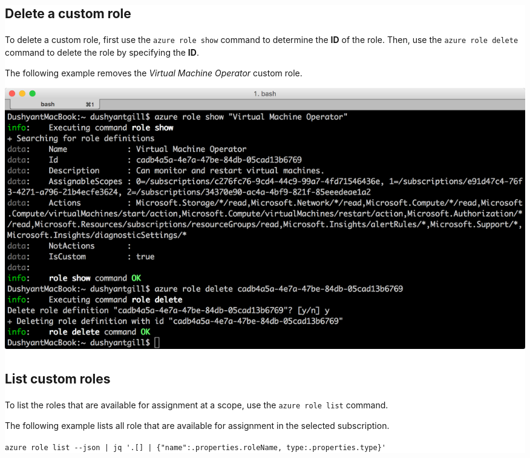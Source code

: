 ## Delete a custom role

To delete a custom role, first use the `azure role show` command to determine the **ID** of the role. Then, use the `azure role delete` command to delete the role by specifying the **ID**.

The following example removes the *Virtual Machine Operator* custom role.

![RBAC Azure command line - azure role delete - screenshot](./media/role-based-access-control-manage-access-azure-cli/4-azure-role-delete.png)

## List custom roles

To list the roles that are available for assignment at a scope, use the `azure role list` command.

The following example lists all role that are available for assignment in the selected subscription.

```
azure role list --json | jq '.[] | {"name":.properties.roleName, type:.properties.type}'
```
